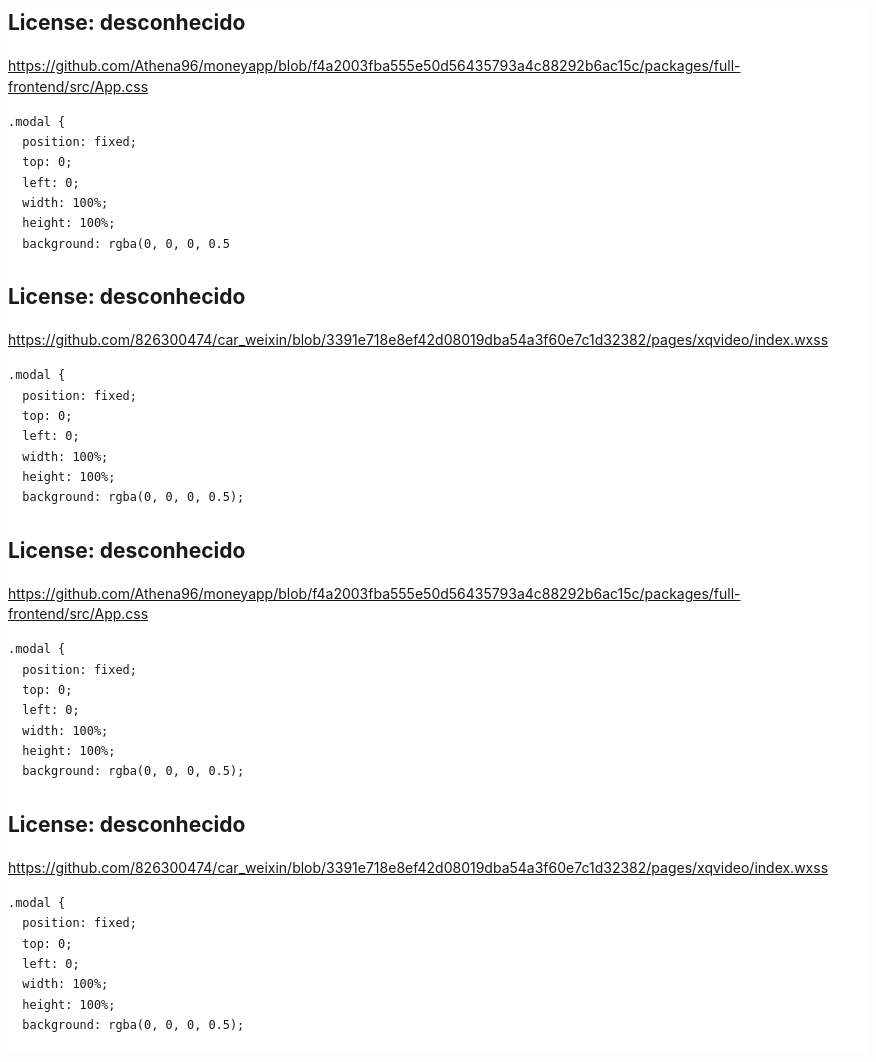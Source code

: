
## License: desconhecido
https://github.com/Athena96/moneyapp/blob/f4a2003fba555e50d56435793a4c88292b6ac15c/packages/full-frontend/src/App.css

```
.modal {
  position: fixed;
  top: 0;
  left: 0;
  width: 100%;
  height: 100%;
  background: rgba(0, 0, 0, 0.5
```


## License: desconhecido
https://github.com/826300474/car_weixin/blob/3391e718e8ef42d08019dba54a3f60e7c1d32382/pages/xqvideo/index.wxss

```
.modal {
  position: fixed;
  top: 0;
  left: 0;
  width: 100%;
  height: 100%;
  background: rgba(0, 0, 0, 0.5);

```


## License: desconhecido
https://github.com/Athena96/moneyapp/blob/f4a2003fba555e50d56435793a4c88292b6ac15c/packages/full-frontend/src/App.css

```
.modal {
  position: fixed;
  top: 0;
  left: 0;
  width: 100%;
  height: 100%;
  background: rgba(0, 0, 0, 0.5);

```


## License: desconhecido
https://github.com/826300474/car_weixin/blob/3391e718e8ef42d08019dba54a3f60e7c1d32382/pages/xqvideo/index.wxss

```
.modal {
  position: fixed;
  top: 0;
  left: 0;
  width: 100%;
  height: 100%;
  background: rgba(0, 0, 0, 0.5);
 
```
